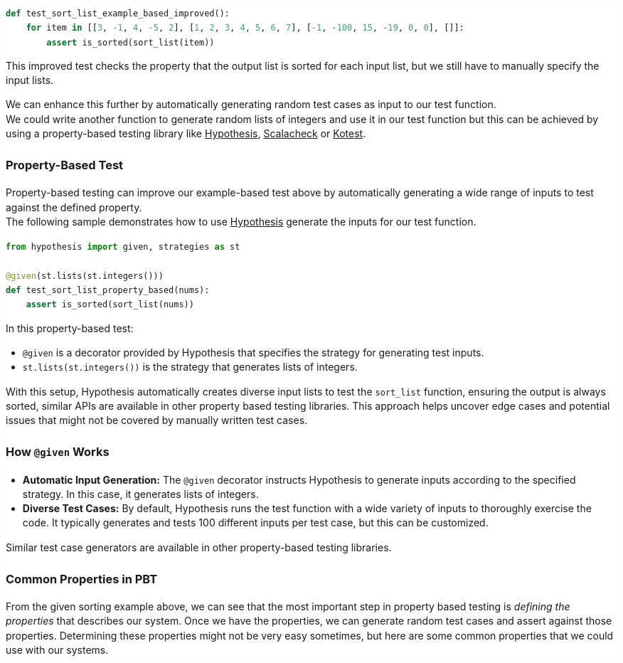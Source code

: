 ```python
def test_sort_list_example_based_improved():
    for item in [[3, -1, 4, -5, 2], [1, 2, 3, 4, 5, 6, 7], [-1, -100, 15, -19, 0, 0], []]:
        assert is_sorted(sort_list(item))
```

This improved test checks the property that the output list is sorted for each input list, but we still have to manually specify the input lists.

We can enhance this further by automatically generating random test cases as input to our test function.   
We could write another function to generate random lists of integers and use it in our test function but this can be achieved by using a property-based testing library like [Hypothesis](https://hypothesis.readthedocs.io/en/latest/#), [Scalacheck](https://scalacheck.org/) or [Kotest](https://kotest.io/docs/proptest/property-based-testing.html).

### Property-Based Test
Property-based testing can improve our example-based test above by automatically generating a wide range of inputs to test against the defined property.  
The following sample demonstrates how to use [Hypothesis](https://hypothesis.readthedocs.io) generate the inputs for our test function.

```python
from hypothesis import given, strategies as st

@given(st.lists(st.integers()))
def test_sort_list_property_based(nums):
    assert is_sorted(sort_list(nums))
```

In this property-based test:

- `@given` is a decorator provided by Hypothesis that specifies the strategy for generating test inputs.
- `st.lists(st.integers())` is the strategy that generates lists of integers.

With this setup, Hypothesis automatically creates diverse input lists to test the `sort_list` function, ensuring the output is always sorted, similar APIs are available in other property based testing libraries. This approach helps uncover edge cases and potential issues that might not be covered by manually written test cases.

### How `@given` Works
- **Automatic Input Generation:** The `@given` decorator instructs Hypothesis to generate inputs according to the specified strategy. In this case, it generates lists of integers.
- **Diverse Test Cases:** By default, Hypothesis runs the test function with a wide variety of inputs to thoroughly exercise the code. It typically generates and tests 100 different inputs per test case, but this can be customized.

Similar test case generators are available in other property-based testing libraries.

### Common Properties in PBT
From the given sorting example above, we can see that the most important step in property based testing is _defining the properties_ that describes our system. Once we have the properties, we can generate random test cases and assert against those properties. Determining these properties might not be very easy sometimes, but here are some common properties that we could use with our systems.
